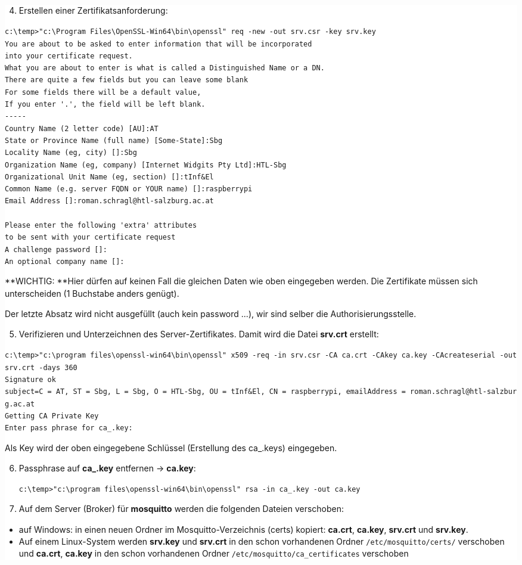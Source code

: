 4. Erstellen einer Zertifikatsanforderung:

  ```
  c:\temp>"c:\Program Files\OpenSSL-Win64\bin\openssl" req -new -out srv.csr -key srv.key
  You are about to be asked to enter information that will be incorporated
  into your certificate request.
  What you are about to enter is what is called a Distinguished Name or a DN.
  There are quite a few fields but you can leave some blank
  For some fields there will be a default value,
  If you enter '.', the field will be left blank.
  -----
  Country Name (2 letter code) [AU]:AT
  State or Province Name (full name) [Some-State]:Sbg
  Locality Name (eg, city) []:Sbg
  Organization Name (eg, company) [Internet Widgits Pty Ltd]:HTL-Sbg
  Organizational Unit Name (eg, section) []:tInf&El
  Common Name (e.g. server FQDN or YOUR name) []:raspberrypi
  Email Address []:roman.schragl@htl-salzburg.ac.at
  
  Please enter the following 'extra' attributes
  to be sent with your certificate request
  A challenge password []:
  An optional company name []:
  
  ```

  **WICHTIG: **Hier dürfen auf keinen Fall die gleichen Daten wie oben eingegeben werden. Die Zertifikate müssen sich unterscheiden (1 Buchstabe anders genügt).

  Der letzte Absatz wird nicht ausgefüllt (auch kein password ...), wir sind selber die Authorisierungsstelle.

5. Verifizieren und Unterzeichnen des Server-Zertifikates. Damit wird die Datei **srv.crt** erstellt:

  ```
  c:\temp>"c:\program files\openssl-win64\bin\openssl" x509 -req -in srv.csr -CA ca.crt -CAkey ca.key -CAcreateserial -out srv.crt -days 360
  Signature ok
  subject=C = AT, ST = Sbg, L = Sbg, O = HTL-Sbg, OU = tInf&El, CN = raspberrypi, emailAddress = roman.schragl@htl-salzburg.ac.at
  Getting CA Private Key
  Enter pass phrase for ca_.key:
  
  ```

  Als Key wird der oben eingegebene Schlüssel (Erstellung des ca_.keys) eingegeben.

6. Passphrase auf **ca_.key** entfernen -> **ca.key**:

   ```
   c:\temp>"c:\program files\openssl-win64\bin\openssl" rsa -in ca_.key -out ca.key
   ```

7. Auf dem Server (Broker) für **mosquitto** werden die folgenden Dateien verschoben:

  - auf Windows: in einen neuen Ordner im Mosquitto-Verzeichnis (certs) kopiert: **ca.crt**, **ca.key**, **srv.crt** und **srv.key**.
  - Auf einem Linux-System werden **srv.key** und **srv.crt** in den schon vorhandenen Ordner  `/etc/mosquitto/certs/` verschoben und **ca.crt**, **ca.key** in den schon vorhandenen Ordner `/etc/mosquitto/ca_certificates` verschoben

